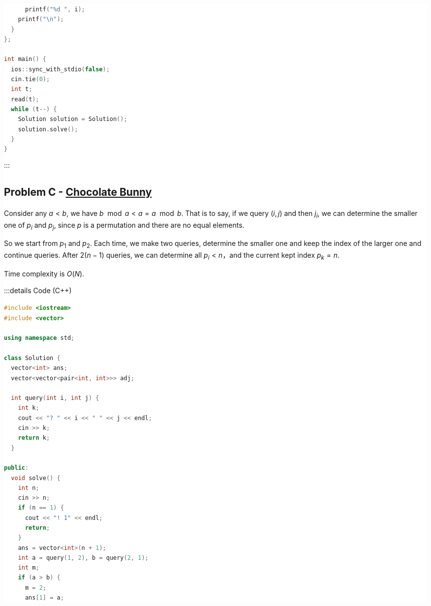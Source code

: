 ```cpp
      printf("%d ", i);
    printf("\n");
  }
};

int main() {
  ios::sync_with_stdio(false);
  cin.tie(0);
  int t;
  read(t);
  while (t--) {
    Solution solution = Solution();
    solution.solve();
  }
}
```

:::

## Problem C - [Chocolate Bunny](https://codeforces.com/contest/1407/problem/C)

Consider any $a<b$, we have $b\mod a<a=a\mod b$. That is to say, if we query $(i,j)$ and then $j_i$, we can determine the smaller one of $p_i$ and $p_j$, since $p$ is a permutation and there are no equal elements.

So we start from $p_1$ and $p_2$. Each time, we make two queries, determine the smaller one and keep the index of the larger one and continue queries. After $2(n-1)$ queries, we can determine all $p_i<n$，and the current kept index $p_k=n$.

Time complexity is $O(N)$.

:::details Code (C++)

```cpp
#include <iostream>
#include <vector>

using namespace std;

class Solution {
  vector<int> ans;
  vector<vector<pair<int, int>>> adj;

  int query(int i, int j) {
    int k;
    cout << "? " << i << " " << j << endl;
    cin >> k;
    return k;
  }

public:
  void solve() {
    int n;
    cin >> n;
    if (n == 1) {
      cout << "! 1" << endl;
      return;
    }
    ans = vector<int>(n + 1);
    int a = query(1, 2), b = query(2, 1);
    int m;
    if (a > b) {
      m = 2;
      ans[1] = a;
```